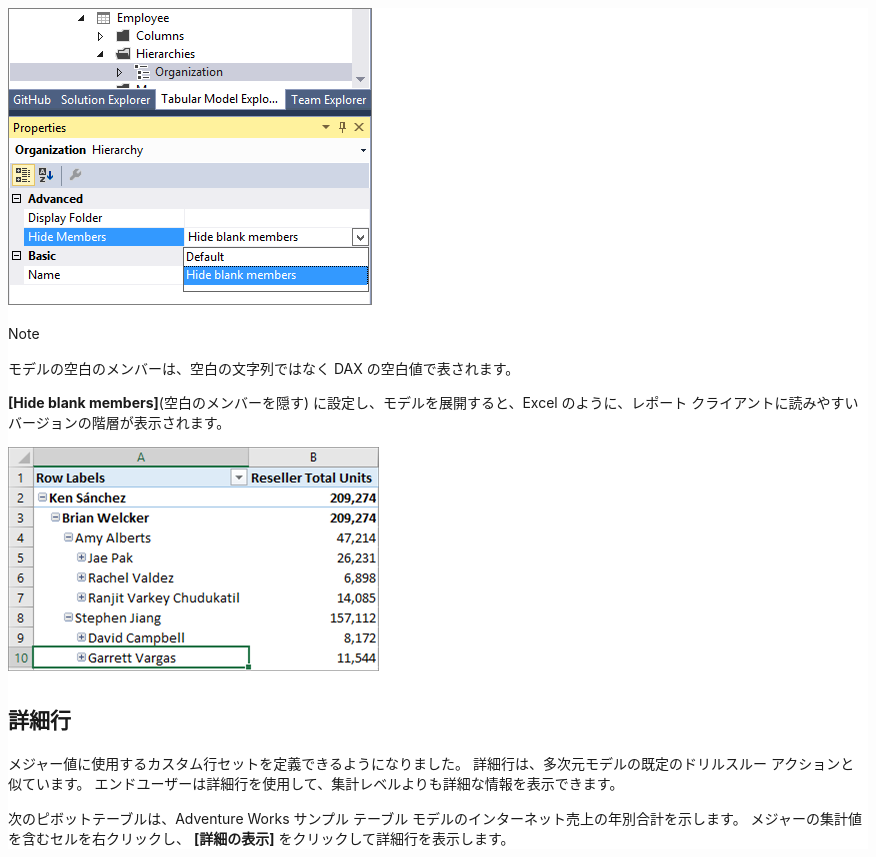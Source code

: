 ![AS_Hide_Blank_Members](../analysis-services/media/as-hide-blank-members.png)

 >[!NOTE]
 > モデルの空白のメンバーは、空白の文字列ではなく DAX の空白値で表されます。

**[Hide blank members]**(空白のメンバーを隠す) に設定し、モデルを展開すると、Excel のように、レポート クライアントに読みやすいバージョンの階層が表示されます。

![AS_Non_Ragged_Hierarchy](../analysis-services/media/as-non-ragged-hierarchy.png)


## <a name="detail-rows"></a>詳細行
メジャー値に使用するカスタム行セットを定義できるようになりました。 詳細行は、多次元モデルの既定のドリルスルー アクションと似ています。 エンドユーザーは詳細行を使用して、集計レベルよりも詳細な情報を表示できます。 

次のピボットテーブルは、Adventure Works サンプル テーブル モデルのインターネット売上の年別合計を示します。 メジャーの集計値を含むセルを右クリックし、 **[詳細の表示]** をクリックして詳細行を表示します。
